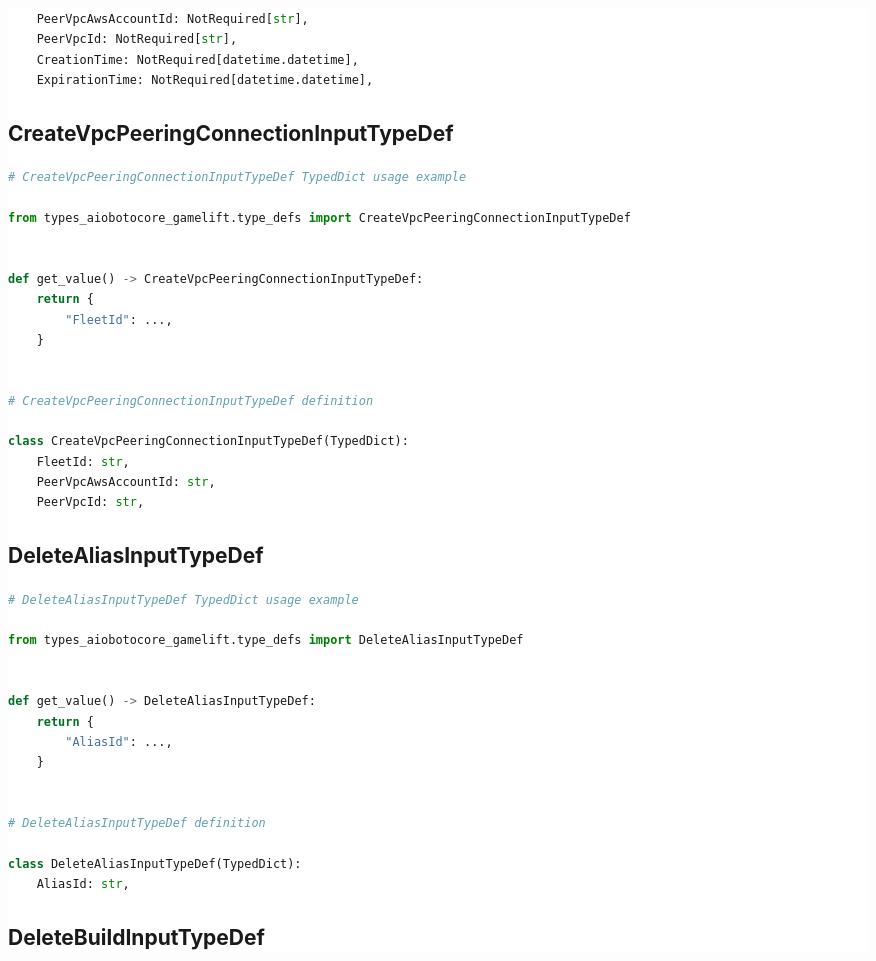```python
    PeerVpcAwsAccountId: NotRequired[str],
    PeerVpcId: NotRequired[str],
    CreationTime: NotRequired[datetime.datetime],
    ExpirationTime: NotRequired[datetime.datetime],
```


## CreateVpcPeeringConnectionInputTypeDef

```python
# CreateVpcPeeringConnectionInputTypeDef TypedDict usage example

from types_aiobotocore_gamelift.type_defs import CreateVpcPeeringConnectionInputTypeDef


def get_value() -> CreateVpcPeeringConnectionInputTypeDef:
    return {
        "FleetId": ...,
    }


# CreateVpcPeeringConnectionInputTypeDef definition

class CreateVpcPeeringConnectionInputTypeDef(TypedDict):
    FleetId: str,
    PeerVpcAwsAccountId: str,
    PeerVpcId: str,
```


## DeleteAliasInputTypeDef

```python
# DeleteAliasInputTypeDef TypedDict usage example

from types_aiobotocore_gamelift.type_defs import DeleteAliasInputTypeDef


def get_value() -> DeleteAliasInputTypeDef:
    return {
        "AliasId": ...,
    }


# DeleteAliasInputTypeDef definition

class DeleteAliasInputTypeDef(TypedDict):
    AliasId: str,
```


## DeleteBuildInputTypeDef
